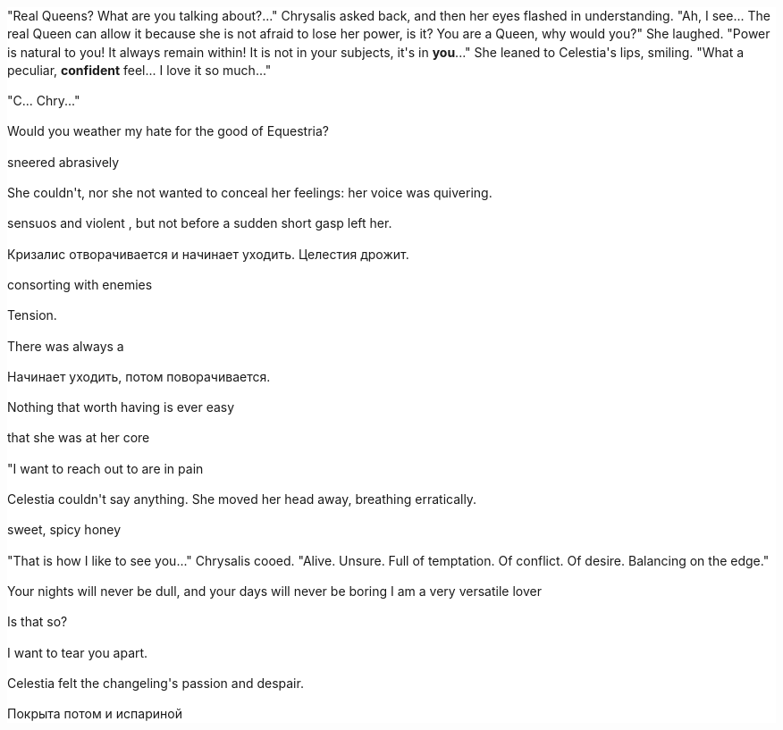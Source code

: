 
"Real Queens? What are you talking about?..." Chrysalis asked back, and then her eyes flashed in understanding. "Ah, I see... The real Queen can allow it because she is not afraid to lose her power, is it? You are a Queen, why would you?" She laughed. "Power is natural to you! It always remain within! It is not in your subjects, it's in **you**..."
She leaned to Celestia's lips, smiling. "What a peculiar, **confident** feel... I love it so much..."


"C... Chry..."

Would you weather my hate for the good of Equestria?

sneered abrasively 

She couldn't, nor she not wanted to conceal her feelings: her voice was quivering. 


sensuos and violent
, but not before a sudden short gasp left her.

Кризалис отворачивается и начинает уходить.
Целестия дрожит.

consorting with enemies

Tension.

There was always a 



Начинает уходить, потом поворачивается.


Nothing that worth having is ever easy

that she was at her core

"I want to reach out to  are in pain

Celestia couldn't say anything. She moved her head away, breathing erratically.

sweet, spicy honey

"That is how I like to see you..." Chrysalis cooed. "Alive. Unsure. Full of temptation. Of conflict. Of desire. Balancing on the edge."





Your nights will never be dull, and your days will never be boring
I am a very versatile lover

Is that so? 

I want to tear you apart.


Celestia felt the changeling's passion and despair.


Покрыта потом и испариной


